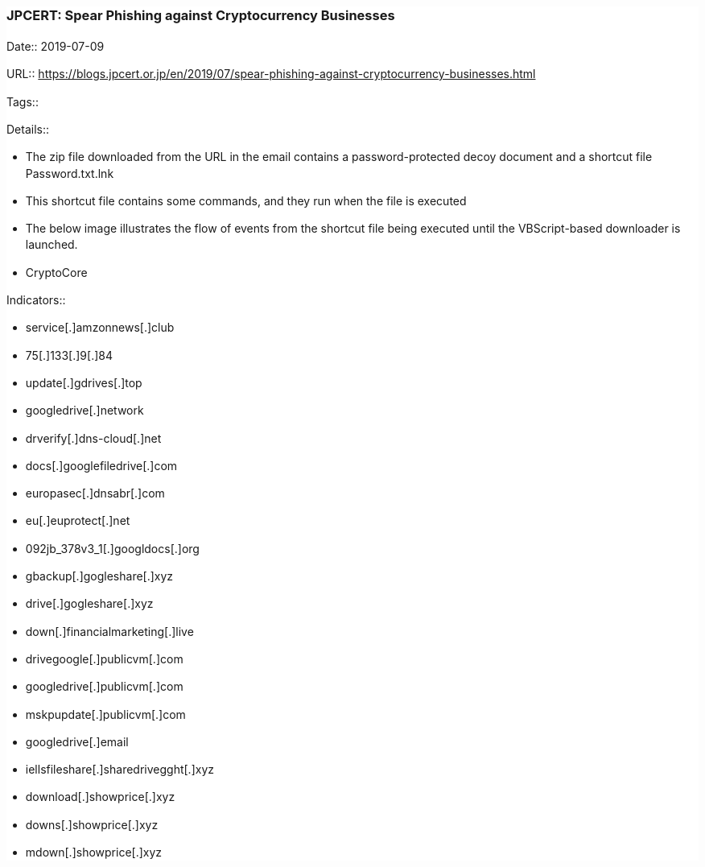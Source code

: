 

### JPCERT: Spear Phishing against Cryptocurrency Businesses

Date:: 2019-07-09

URL:: https://blogs.jpcert.or.jp/en/2019/07/spear-phishing-against-cryptocurrency-businesses.html

Tags::

Details::

- The zip file downloaded from the URL in the email contains a password-protected decoy document and a shortcut file Password.txt.lnk

- This shortcut file contains some commands, and they run when the file is executed

- The below image illustrates the flow of events from the shortcut file being executed until the VBScript-based downloader is launched.

- CryptoCore

Indicators::

- service[.]amzonnews[.]club

- 75[.]133[.]9[.]84

- update[.]gdrives[.]top

- googledrive[.]network

- drverify[.]dns-cloud[.]net

- docs[.]googlefiledrive[.]com

- europasec[.]dnsabr[.]com

- eu[.]euprotect[.]net

- 092jb_378v3_1[.]googldocs[.]org

- gbackup[.]gogleshare[.]xyz

- drive[.]gogleshare[.]xyz

- down[.]financialmarketing[.]live

- drivegoogle[.]publicvm[.]com

- googledrive[.]publicvm[.]com

- mskpupdate[.]publicvm[.]com

- googledrive[.]email

- iellsfileshare[.]sharedrivegght[.]xyz

- download[.]showprice[.]xyz

- downs[.]showprice[.]xyz

- mdown[.]showprice[.]xyz
